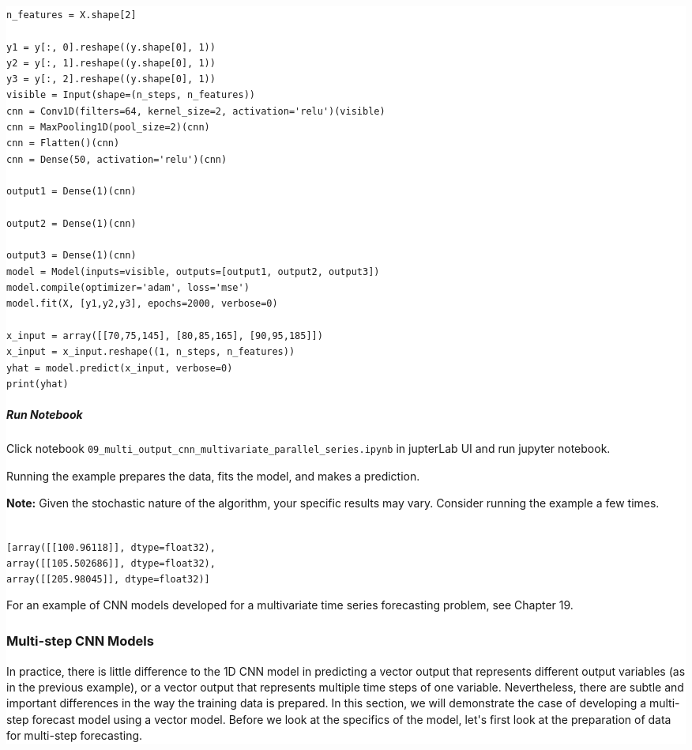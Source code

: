 ```
n_features = X.shape[2]

y1 = y[:, 0].reshape((y.shape[0], 1))
y2 = y[:, 1].reshape((y.shape[0], 1))
y3 = y[:, 2].reshape((y.shape[0], 1))
visible = Input(shape=(n_steps, n_features))
cnn = Conv1D(filters=64, kernel_size=2, activation='relu')(visible)
cnn = MaxPooling1D(pool_size=2)(cnn)
cnn = Flatten()(cnn)
cnn = Dense(50, activation='relu')(cnn)

output1 = Dense(1)(cnn)

output2 = Dense(1)(cnn)

output3 = Dense(1)(cnn)
model = Model(inputs=visible, outputs=[output1, output2, output3])
model.compile(optimizer='adam', loss='mse')
model.fit(X, [y1,y2,y3], epochs=2000, verbose=0)

x_input = array([[70,75,145], [80,85,165], [90,95,185]])
x_input = x_input.reshape((1, n_steps, n_features))
yhat = model.predict(x_input, verbose=0)
print(yhat)

```

##### Run Notebook
Click notebook `09_multi_output_cnn_multivariate_parallel_series.ipynb` in jupterLab UI and run jupyter notebook.

Running the example prepares the data, fits the model, and makes a
prediction.

**Note:** Given the stochastic nature of the algorithm, your specific
results may vary. Consider running the example a few times.

```

[array([[100.96118]], dtype=float32),
array([[105.502686]], dtype=float32),
array([[205.98045]], dtype=float32)]

```

For an example of CNN models developed for a multivariate time series
forecasting problem, see Chapter 19.

### Multi-step CNN Models

In practice, there is little difference to the 1D CNN model in
predicting a vector output that
represents different output variables (as in the previous example), or a
vector output that
represents multiple time steps of one variable. Nevertheless, there are
subtle and important
differences in the way the training data is prepared. In this section,
we will demonstrate the
case of developing a multi-step forecast model using a vector model. Before we look at the
specifics of the model, let's first look at the preparation of data for multi-step forecasting.
